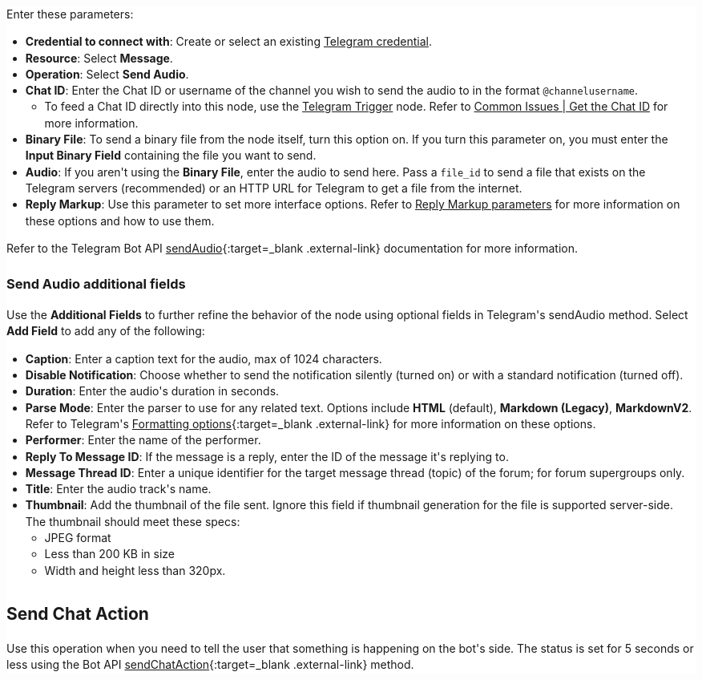 Enter these parameters:

* **Credential to connect with**: Create or select an existing [Telegram credential](/integrations/builtin/credentials/telegram/).
* **Resource**: Select **Message**.
* **Operation**: Select **Send Audio**.
* **Chat ID**: Enter the Chat ID or username of the channel you wish to send the audio to in the format `@channelusername`.
    * To feed a Chat ID directly into this node, use the [Telegram Trigger](/integrations/builtin/trigger-nodes/n8n-nodes-base.telegramtrigger/) node. Refer to [Common Issues | Get the Chat ID](/integrations/builtin/app-nodes/n8n-nodes-base.telegram/common-issues/#get-the-chat-id) for more information.
* **Binary File**: To send a binary file from the node itself, turn this option on. If you turn this parameter on, you must enter the **Input Binary Field** containing the file you want to send.
* **Audio**: If you aren't using the **Binary File**, enter the audio to send here. Pass a `file_id` to send a file that exists on the Telegram servers (recommended) or an HTTP URL for Telegram to get a file from the internet.
* **Reply Markup**: Use this parameter to set more interface options. Refer to [Reply Markup parameters](#reply-markup-parameters) for more information on these options and how to use them.

Refer to the Telegram Bot API [sendAudio](https://core.telegram.org/bots/api#sendaudio){:target=_blank .external-link} documentation for more information.


### Send Audio additional fields

Use the **Additional Fields** to further refine the behavior of the node using optional fields in Telegram's sendAudio method. Select **Add Field** to add any of the following:

* **Caption**: Enter a caption text for the audio, max of 1024 characters.
* **Disable Notification**: Choose whether to send the notification silently (turned on) or with a standard notification (turned off).
* **Duration**: Enter the audio's duration in seconds.
* **Parse Mode**: Enter the parser to use for any related text. Options include **HTML** (default), **Markdown (Legacy)**, **MarkdownV2**. Refer to Telegram's [Formatting options](https://core.telegram.org/bots/api#formatting-options){:target=_blank .external-link} for more information on these options.
* **Performer**: Enter the name of the performer.
* **Reply To Message ID**: If the message is a reply, enter the ID of the message it's replying to.
* **Message Thread ID**: Enter a unique identifier for the target message thread (topic) of the forum; for forum supergroups only.
* **Title**: Enter the audio track's name.
* **Thumbnail**: Add the thumbnail of the file sent. Ignore this field if thumbnail generation for the file is supported server-side. The thumbnail should meet these specs:
    * JPEG format
    * Less than 200 KB in size
    * Width and height less than 320px.


## Send Chat Action

Use this operation when you need to tell the user that something is happening on the bot's side. The status is set for 5 seconds or less using the Bot API [sendChatAction](https://core.telegram.org/bots/api#sendchataction){:target=_blank .external-link} method.
